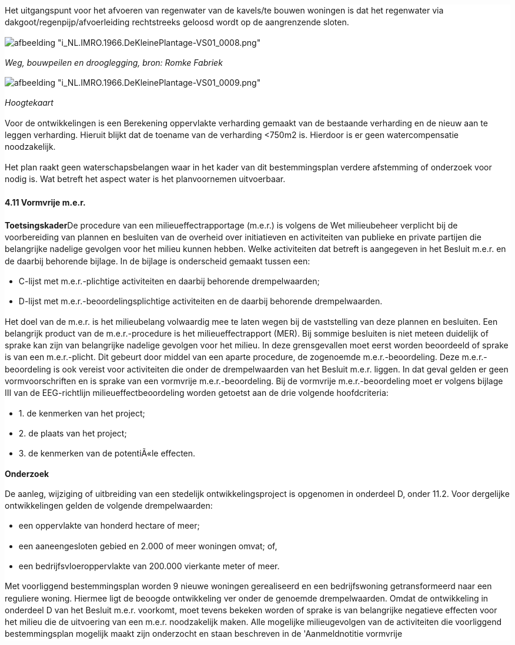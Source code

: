 Het uitgangspunt voor het afvoeren van regenwater van de kavels/te bouwen woningen is dat het regenwater via dakgoot/regenpijp/afvoerleiding rechtstreeks geloosd wordt op de aangrenzende sloten.

![afbeelding "i_NL.IMRO.1966.DeKleinePlantage-VS01_0008.png"](i_NL.IMRO.1966.DeKleinePlantage-VS01_0008.png)

*Weg, bouwpeilen en drooglegging, bron: Romke Fabriek*

![afbeelding "i_NL.IMRO.1966.DeKleinePlantage-VS01_0009.png"](i_NL.IMRO.1966.DeKleinePlantage-VS01_0009.png)

*Hoogtekaart*

Voor de ontwikkelingen is een Berekening oppervlakte verharding gemaakt van de bestaande verharding en de nieuw aan te leggen verharding. Hieruit blijkt dat de toename van de verharding \<750m2 is. Hierdoor is er geen watercompensatie noodzakelijk.

Het plan raakt geen waterschapsbelangen waar in het kader van dit bestemmingsplan verdere afstemming of onderzoek voor nodig is. Wat betreft het aspect water is het planvoornemen uitvoerbaar.

#### 4\.11 Vormvrije m.e.r.

**Toetsingskader**De procedure van een milieueffectrapportage (m.e.r.) is volgens de Wet milieubeheer verplicht bij de voorbereiding van plannen en besluiten van de overheid over initiatieven en activiteiten van publieke en private partijen die belangrijke nadelige gevolgen voor het milieu kunnen hebben. Welke activiteiten dat betreft is aangegeven in het Besluit m.e.r. en de daarbij behorende bijlage. In de bijlage is onderscheid gemaakt tussen een:

* C\-lijst met m.e.r.\-plichtige activiteiten en daarbij behorende drempelwaarden;

* D\-lijst met m.e.r.\-beoordelingsplichtige activiteiten en de daarbij behorende drempelwaarden.

Het doel van de m.e.r. is het milieubelang volwaardig mee te laten wegen bij de vaststelling van deze plannen en besluiten. Een belangrijk product van de m.e.r.\-procedure is het milieueffectrapport (MER). Bij sommige besluiten is niet meteen duidelijk of sprake kan zijn van belangrijke nadelige gevolgen voor het milieu. In deze grensgevallen moet eerst worden beoordeeld of sprake is van een m.e.r.\-plicht. Dit gebeurt door middel van een aparte procedure, de zogenoemde m.e.r.\-beoordeling. Deze m.e.r.\-beoordeling is ook vereist voor activiteiten die onder de drempelwaarden van het Besluit m.e.r. liggen. In dat geval gelden er geen vormvoorschriften en is sprake van een vormvrije m.e.r.\-beoordeling. Bij de vormvrije m.e.r.\-beoordeling moet er volgens bijlage III van de EEG\-richtlijn milieueffectbeoordeling worden getoetst aan de drie volgende hoofdcriteria:

* 1\. de kenmerken van het project;

* 2\. de plaats van het project;

* 3\. de kenmerken van de potentiÃ«le effecten.

**Onderzoek**

De aanleg, wijziging of uitbreiding van een stedelijk ontwikkelingsproject is opgenomen in onderdeel D, onder 11\.2\. Voor dergelijke ontwikkelingen gelden de volgende drempelwaarden:

* een oppervlakte van honderd hectare of meer;

* een aaneengesloten gebied en 2\.000 of meer woningen omvat; of,

* een bedrijfsvloeroppervlakte van 200\.000 vierkante meter of meer.

Met voorliggend bestemmingsplan worden 9 nieuwe woningen gerealiseerd en een bedrijfswoning getransformeerd naar een reguliere woning. Hiermee ligt de beoogde ontwikkeling ver onder de genoemde drempelwaarden. Omdat de ontwikkeling in onderdeel D van het Besluit m.e.r. voorkomt, moet tevens bekeken worden of sprake is van belangrijke negatieve effecten voor het milieu die de uitvoering van een m.e.r. noodzakelijk maken. Alle mogelijke milieugevolgen van de activiteiten die voorliggend bestemmingsplan mogelijk maakt zijn onderzocht en staan beschreven in de 'Aanmeldnotitie vormvrije
